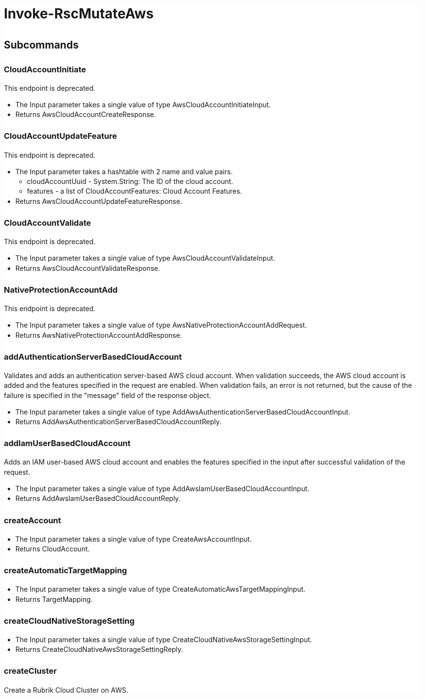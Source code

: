 # Invoke-RscMutateAws
## Subcommands
### CloudAccountInitiate
This endpoint is deprecated.

- The Input parameter takes a single value of type AwsCloudAccountInitiateInput.
- Returns AwsCloudAccountCreateResponse.
### CloudAccountUpdateFeature
This endpoint is deprecated.

- The Input parameter takes a hashtable with 2 name and value pairs.
    - cloudAccountUuid - System.String: The ID of the cloud account.
    - features - a list of CloudAccountFeatures: Cloud Account Features.
- Returns AwsCloudAccountUpdateFeatureResponse.
### CloudAccountValidate
This endpoint is deprecated.

- The Input parameter takes a single value of type AwsCloudAccountValidateInput.
- Returns AwsCloudAccountValidateResponse.
### NativeProtectionAccountAdd
This endpoint is deprecated.

- The Input parameter takes a single value of type AwsNativeProtectionAccountAddRequest.
- Returns AwsNativeProtectionAccountAddResponse.
### addAuthenticationServerBasedCloudAccount
Validates and adds an authentication server-based AWS cloud account. When validation succeeds, the AWS cloud account is added and the features specified in the request are enabled. When validation fails, an error is not returned, but the cause of the failure is specified in the "message" field of the response object.

- The Input parameter takes a single value of type AddAwsAuthenticationServerBasedCloudAccountInput.
- Returns AddAwsAuthenticationServerBasedCloudAccountReply.
### addIamUserBasedCloudAccount
Adds an IAM user-based AWS cloud account and enables the features specified in the input after successful validation of the request.

- The Input parameter takes a single value of type AddAwsIamUserBasedCloudAccountInput.
- Returns AddAwsIamUserBasedCloudAccountReply.
### createAccount
- The Input parameter takes a single value of type CreateAwsAccountInput.
- Returns CloudAccount.
### createAutomaticTargetMapping
- The Input parameter takes a single value of type CreateAutomaticAwsTargetMappingInput.
- Returns TargetMapping.
### createCloudNativeStorageSetting
- The Input parameter takes a single value of type CreateCloudNativeAwsStorageSettingInput.
- Returns CreateCloudNativeAwsStorageSettingReply.
### createCluster
Create a Rubrik Cloud Cluster on AWS.
